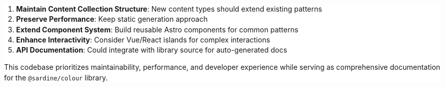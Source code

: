 1. **Maintain Content Collection Structure**: New content types should extend existing patterns
2. **Preserve Performance**: Keep static generation approach
3. **Extend Component System**: Build reusable Astro components for common patterns
4. **Enhance Interactivity**: Consider Vue/React islands for complex interactions
5. **API Documentation**: Could integrate with library source for auto-generated docs

This codebase prioritizes maintainability, performance, and developer experience while serving as comprehensive documentation for the `@sardine/colour` library.
